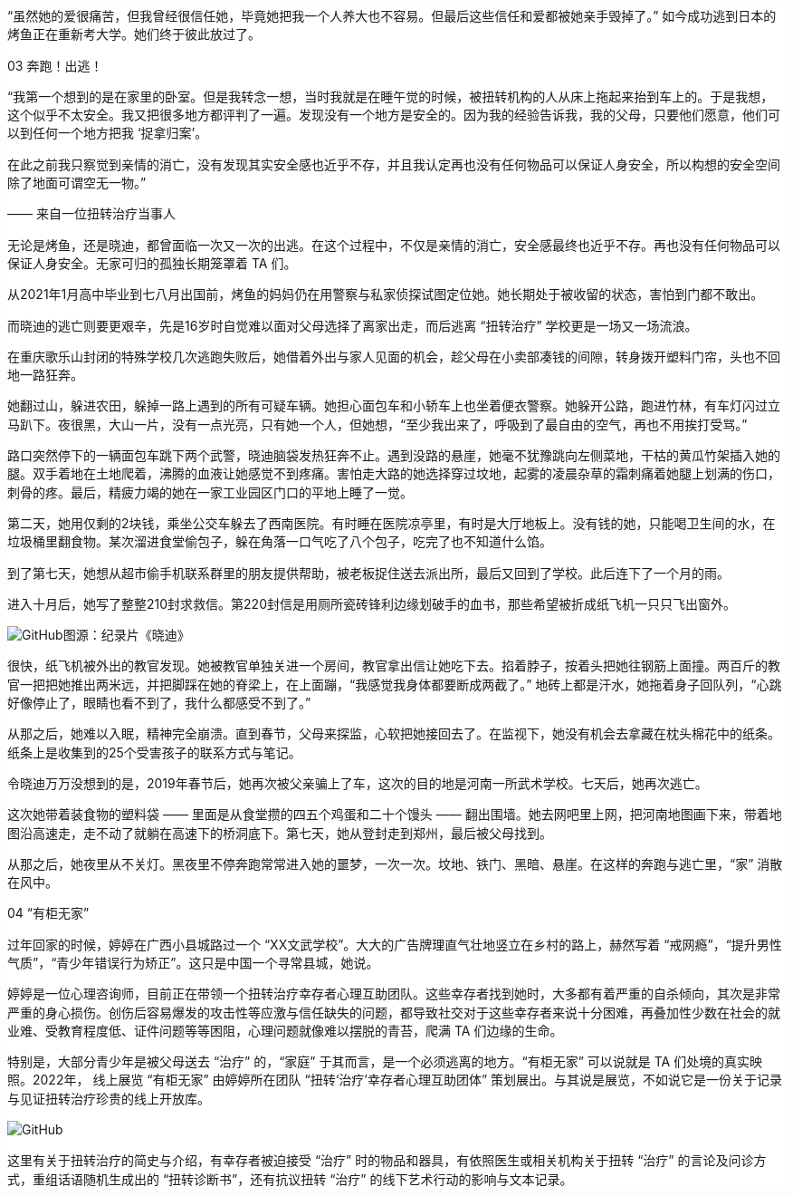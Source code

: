 “虽然她的爱很痛苦，但我曾经很信任她，毕竟她把我一个人养大也不容易。但最后这些信任和爱都被她亲手毁掉了。” 如今成功逃到日本的烤鱼正在重新考大学。她们终于彼此放过了。

03 奔跑！出逃！



“我第一个想到的是在家里的卧室。但是我转念一想，当时我就是在睡午觉的时候，被扭转机构的人从床上拖起来抬到车上的。于是我想，这个似乎不太安全。我又把很多地方都评判了一遍。发现没有一个地方是安全的。因为我的经验告诉我，我的父母，只要他们愿意，他们可以到任何一个地方把我 ‘捉拿归案’。

在此之前我只察觉到亲情的消亡，没有发现其实安全感也近乎不存，并且我认定再也没有任何物品可以保证人身安全，所以构想的安全空间除了地面可谓空无一物。”

—— 来自一位扭转治疗当事人



无论是烤鱼，还是晓迪，都曾面临一次又一次的出逃。在这个过程中，不仅是亲情的消亡，安全感最终也近乎不存。再也没有任何物品可以保证人身安全。无家可归的孤独长期笼罩着 TA 们。

从2021年1月高中毕业到七八月出国前，烤鱼的妈妈仍在用警察与私家侦探试图定位她。她长期处于被收留的状态，害怕到门都不敢出。

而晓迪的逃亡则要更艰辛，先是16岁时自觉难以面对父母选择了离家出走，而后逃离 “扭转治疗” 学校更是一场又一场流浪。

在重庆歌乐山封闭的特殊学校几次逃跑失败后，她借着外出与家人见面的机会，趁父母在小卖部凑钱的间隙，转身拨开塑料门帘，头也不回地一路狂奔。

她翻过山，躲进农田，躲掉一路上遇到的所有可疑车辆。她担心面包车和小轿车上也坐着便衣警察。她躲开公路，跑进竹林，有车灯闪过立马趴下。夜很黑，大山一片，没有一点光亮，只有她一个人，但她想，“至少我出来了，呼吸到了最自由的空气，再也不用挨打受骂。”

路口突然停下的一辆面包车跳下两个武警，晓迪脑袋发热狂奔不止。遇到没路的悬崖，她毫不犹豫跳向左侧菜地，干枯的黄瓜竹架插入她的腿。双手着地在土地爬着，沸腾的血液让她感觉不到疼痛。害怕走大路的她选择穿过坟地，起雾的凌晨杂草的霜刺痛着她腿上划满的伤口，刺骨的疼。最后，精疲力竭的她在一家工业园区门口的平地上睡了一觉。

第二天，她用仅剩的2块钱，乘坐公交车躲去了西南医院。有时睡在医院凉亭里，有时是大厅地板上。没有钱的她，只能喝卫生间的水，在垃圾桶里翻食物。某次溜进食堂偷包子，躲在角落一口气吃了八个包子，吃完了也不知道什么馅。

到了第七天，她想从超市偷手机联系群里的朋友提供帮助，被老板捉住送去派出所，最后又回到了学校。此后连下了一个月的雨。

进入十月后，她写了整整210封求救信。第220封信是用厕所瓷砖锋利边缘划破手的血书，那些希望被折成纸飞机一只只飞出窗外。

![GitHub](https://chinadigitaltimes.net/chinese/files/2023/03/640-1-2.png)图源：纪录片《晓迪》

很快，纸飞机被外出的教官发现。她被教官单独关进一个房间，教官拿出信让她吃下去。掐着脖子，按着头把她往钢筋上面撞。两百斤的教官一把把她推出两米远，并把脚踩在她的脊梁上，在上面蹦，“我感觉我身体都要断成两截了。” 地砖上都是汗水，她拖着身子回队列，“心跳好像停止了，眼睛也看不到了，我什么都感受不到了。”

从那之后，她难以入眠，精神完全崩溃。直到春节，父母来探监，心软把她接回去了。在监视下，她没有机会去拿藏在枕头棉花中的纸条。纸条上是收集到的25个受害孩子的联系方式与笔记。

令晓迪万万没想到的是，2019年春节后，她再次被父亲骗上了车，这次的目的地是河南一所武术学校。七天后，她再次逃亡。

这次她带着装食物的塑料袋 —— 里面是从食堂攒的四五个鸡蛋和二十个馒头 —— 翻出围墙。她去网吧里上网，把河南地图画下来，带着地图沿高速走，走不动了就躺在高速下的桥洞底下。第七天，她从登封走到郑州，最后被父母找到。

从那之后，她夜里从不关灯。黑夜里不停奔跑常常进入她的噩梦，一次一次。坟地、铁门、黑暗、悬崖。在这样的奔跑与逃亡里，“家” 消散在风中。

04 “有柜无家”

过年回家的时候，婷婷在广西小县城路过一个 “XX文武学校”。大大的广告牌理直气壮地竖立在乡村的路上，赫然写着 “戒网瘾”，“提升男性气质”，“青少年错误行为矫正”。这只是中国一个寻常县城，她说。

婷婷是一位心理咨询师，目前正在带领一个扭转治疗幸存者心理互助团队。这些幸存者找到她时，大多都有着严重的自杀倾向，其次是非常严重的身心损伤。创伤后容易爆发的攻击性等应激与信任缺失的问题，都导致社交对于这些幸存者来说十分困难，再叠加性少数在社会的就业难、受教育程度低、证件问题等等困阻，心理问题就像难以摆脱的青苔，爬满 TA 们边缘的生命。

特别是，大部分青少年是被父母送去 “治疗” 的，“家庭” 于其而言，是一个必须逃离的地方。“有柜无家” 可以说就是 TA 们处境的真实映照。2022年， 线上展览 “有柜无家” 由婷婷所在团队 “扭转‘治疗’幸存者心理互助团体” 策划展出。与其说是展览，不如说它是一份关于记录与见证扭转治疗珍贵的线上开放库。

![GitHub](https://chinadigitaltimes.net/chinese/files/2023/03/640-2-2.png)

这里有关于扭转治疗的简史与介绍，有幸存者被迫接受 “治疗” 时的物品和器具，有依照医生或相关机构关于扭转 “治疗” 的言论及问诊方式，重组话语随机生成出的 “扭转诊断书”，还有抗议扭转 “治疗” 的线下艺术行动的影响与文本记录。
